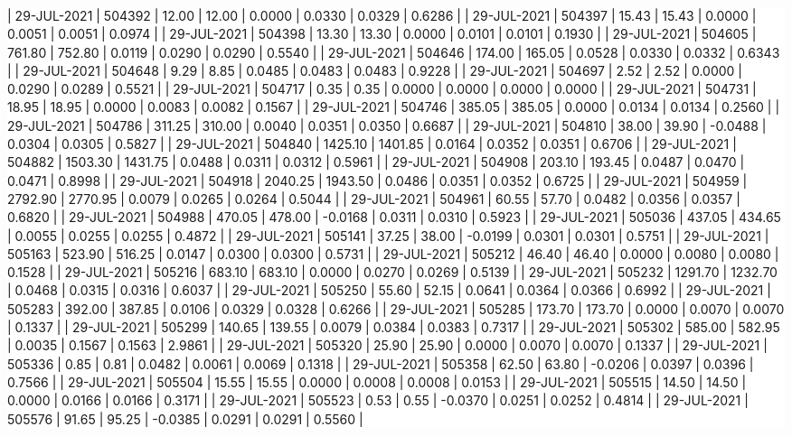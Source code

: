 | 29-JUL-2021 | 504392 | 12.00 | 12.00 | 0.0000 | 0.0330 | 0.0329 | 0.6286 |
| 29-JUL-2021 | 504397 | 15.43 | 15.43 | 0.0000 | 0.0051 | 0.0051 | 0.0974 |
| 29-JUL-2021 | 504398 | 13.30 | 13.30 | 0.0000 | 0.0101 | 0.0101 | 0.1930 |
| 29-JUL-2021 | 504605 | 761.80 | 752.80 | 0.0119 | 0.0290 | 0.0290 | 0.5540 |
| 29-JUL-2021 | 504646 | 174.00 | 165.05 | 0.0528 | 0.0330 | 0.0332 | 0.6343 |
| 29-JUL-2021 | 504648 | 9.29 | 8.85 | 0.0485 | 0.0483 | 0.0483 | 0.9228 |
| 29-JUL-2021 | 504697 | 2.52 | 2.52 | 0.0000 | 0.0290 | 0.0289 | 0.5521 |
| 29-JUL-2021 | 504717 | 0.35 | 0.35 | 0.0000 | 0.0000 | 0.0000 | 0.0000 |
| 29-JUL-2021 | 504731 | 18.95 | 18.95 | 0.0000 | 0.0083 | 0.0082 | 0.1567 |
| 29-JUL-2021 | 504746 | 385.05 | 385.05 | 0.0000 | 0.0134 | 0.0134 | 0.2560 |
| 29-JUL-2021 | 504786 | 311.25 | 310.00 | 0.0040 | 0.0351 | 0.0350 | 0.6687 |
| 29-JUL-2021 | 504810 | 38.00 | 39.90 | -0.0488 | 0.0304 | 0.0305 | 0.5827 |
| 29-JUL-2021 | 504840 | 1425.10 | 1401.85 | 0.0164 | 0.0352 | 0.0351 | 0.6706 |
| 29-JUL-2021 | 504882 | 1503.30 | 1431.75 | 0.0488 | 0.0311 | 0.0312 | 0.5961 |
| 29-JUL-2021 | 504908 | 203.10 | 193.45 | 0.0487 | 0.0470 | 0.0471 | 0.8998 |
| 29-JUL-2021 | 504918 | 2040.25 | 1943.50 | 0.0486 | 0.0351 | 0.0352 | 0.6725 |
| 29-JUL-2021 | 504959 | 2792.90 | 2770.95 | 0.0079 | 0.0265 | 0.0264 | 0.5044 |
| 29-JUL-2021 | 504961 | 60.55 | 57.70 | 0.0482 | 0.0356 | 0.0357 | 0.6820 |
| 29-JUL-2021 | 504988 | 470.05 | 478.00 | -0.0168 | 0.0311 | 0.0310 | 0.5923 |
| 29-JUL-2021 | 505036 | 437.05 | 434.65 | 0.0055 | 0.0255 | 0.0255 | 0.4872 |
| 29-JUL-2021 | 505141 | 37.25 | 38.00 | -0.0199 | 0.0301 | 0.0301 | 0.5751 |
| 29-JUL-2021 | 505163 | 523.90 | 516.25 | 0.0147 | 0.0300 | 0.0300 | 0.5731 |
| 29-JUL-2021 | 505212 | 46.40 | 46.40 | 0.0000 | 0.0080 | 0.0080 | 0.1528 |
| 29-JUL-2021 | 505216 | 683.10 | 683.10 | 0.0000 | 0.0270 | 0.0269 | 0.5139 |
| 29-JUL-2021 | 505232 | 1291.70 | 1232.70 | 0.0468 | 0.0315 | 0.0316 | 0.6037 |
| 29-JUL-2021 | 505250 | 55.60 | 52.15 | 0.0641 | 0.0364 | 0.0366 | 0.6992 |
| 29-JUL-2021 | 505283 | 392.00 | 387.85 | 0.0106 | 0.0329 | 0.0328 | 0.6266 |
| 29-JUL-2021 | 505285 | 173.70 | 173.70 | 0.0000 | 0.0070 | 0.0070 | 0.1337 |
| 29-JUL-2021 | 505299 | 140.65 | 139.55 | 0.0079 | 0.0384 | 0.0383 | 0.7317 |
| 29-JUL-2021 | 505302 | 585.00 | 582.95 | 0.0035 | 0.1567 | 0.1563 | 2.9861 |
| 29-JUL-2021 | 505320 | 25.90 | 25.90 | 0.0000 | 0.0070 | 0.0070 | 0.1337 |
| 29-JUL-2021 | 505336 | 0.85 | 0.81 | 0.0482 | 0.0061 | 0.0069 | 0.1318 |
| 29-JUL-2021 | 505358 | 62.50 | 63.80 | -0.0206 | 0.0397 | 0.0396 | 0.7566 |
| 29-JUL-2021 | 505504 | 15.55 | 15.55 | 0.0000 | 0.0008 | 0.0008 | 0.0153 |
| 29-JUL-2021 | 505515 | 14.50 | 14.50 | 0.0000 | 0.0166 | 0.0166 | 0.3171 |
| 29-JUL-2021 | 505523 | 0.53 | 0.55 | -0.0370 | 0.0251 | 0.0252 | 0.4814 |
| 29-JUL-2021 | 505576 | 91.65 | 95.25 | -0.0385 | 0.0291 | 0.0291 | 0.5560 |
